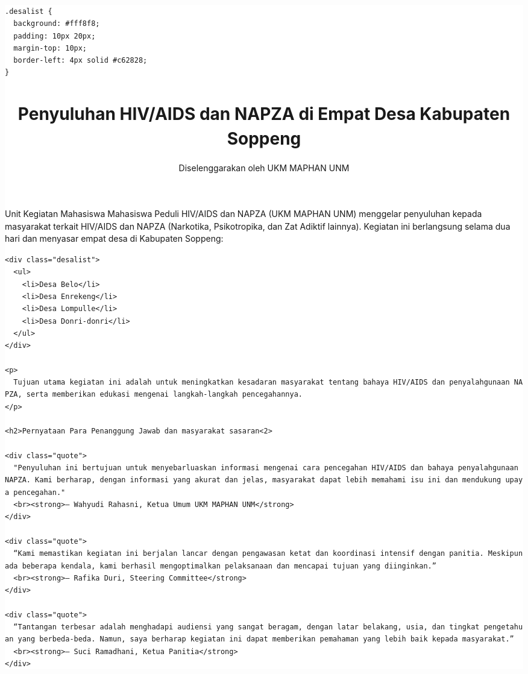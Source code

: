     .desalist {
      background: #fff8f8;
      padding: 10px 20px;
      margin-top: 10px;
      border-left: 4px solid #c62828;
    }
  </style>
</head>
<body>

  <header>
    <h1>Penyuluhan HIV/AIDS dan NAPZA di Empat Desa Kabupaten Soppeng</h1>
    <p>Diselenggarakan oleh UKM MAPHAN UNM</p>
  </header>

  <main>
    <p>
      Unit Kegiatan Mahasiswa Mahasiswa Peduli HIV/AIDS dan NAPZA (UKM MAPHAN UNM) menggelar penyuluhan kepada masyarakat terkait HIV/AIDS dan NAPZA (Narkotika, Psikotropika, dan Zat Adiktif lainnya).
      Kegiatan ini berlangsung selama dua hari dan menyasar empat desa di Kabupaten Soppeng:
    </p>

    <div class="desalist">
      <ul>
        <li>Desa Belo</li>
        <li>Desa Enrekeng</li>
        <li>Desa Lompulle</li>
        <li>Desa Donri-donri</li>
      </ul>
    </div>

    <p>
      Tujuan utama kegiatan ini adalah untuk meningkatkan kesadaran masyarakat tentang bahaya HIV/AIDS dan penyalahgunaan NAPZA, serta memberikan edukasi mengenai langkah-langkah pencegahannya.
    </p>

    <h2>Pernyataan Para Penanggung Jawab dan masyarakat sasaran<2>

    <div class="quote">
      "Penyuluhan ini bertujuan untuk menyebarluaskan informasi mengenai cara pencegahan HIV/AIDS dan bahaya penyalahgunaan NAPZA. Kami berharap, dengan informasi yang akurat dan jelas, masyarakat dapat lebih memahami isu ini dan mendukung upaya pencegahan."
      <br><strong>– Wahyudi Rahasni, Ketua Umum UKM MAPHAN UNM</strong>
    </div>

    <div class="quote">
      “Kami memastikan kegiatan ini berjalan lancar dengan pengawasan ketat dan koordinasi intensif dengan panitia. Meskipun ada beberapa kendala, kami berhasil mengoptimalkan pelaksanaan dan mencapai tujuan yang diinginkan.”
      <br><strong>– Rafika Duri, Steering Committee</strong>
    </div>

    <div class="quote">
      “Tantangan terbesar adalah menghadapi audiensi yang sangat beragam, dengan latar belakang, usia, dan tingkat pengetahuan yang berbeda-beda. Namun, saya berharap kegiatan ini dapat memberikan pemahaman yang lebih baik kepada masyarakat.”
      <br><strong>– Suci Ramadhani, Ketua Panitia</strong>
    </div>
